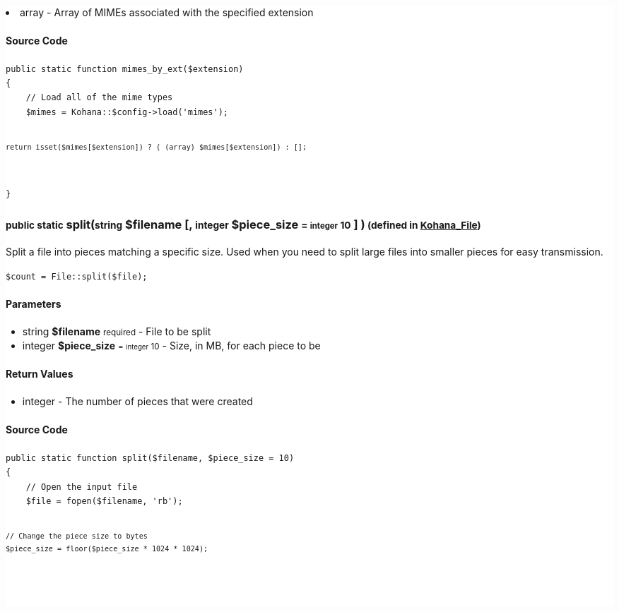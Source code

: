 <li>
<span class='blue'>array</span>  - Array of MIMEs associated with the specified extension 
</li></ul>
<div class="method-source">
<h4>Source Code</h4>
<pre>
<code class="language-php">public static function mimes_by_ext($extension)
{
	// Load all of the mime types
	$mimes = Kohana::$config-&gt;load(&#039;mimes&#039;);

	return isset($mimes[$extension]) ? ( (array) $mimes[$extension]) : [];
}</code>
</pre>
</div>
</div>

<div class='method'>
<h3 id="split"><small>public static</small>  split(<small>string</small> <span class="param" title="File to be split">$filename</span> [, <small>integer</small> <span class="param" title="Size, in MB, for each piece to be">$piece_size</span> <small>= <small>integer</small> 10</small> ] )<small> (defined in <a href='/documentation/api/Kohana_File'>Kohana_File</a>)</small></h3>
<div class='description'><p>Split a file into pieces matching a specific size. Used when you need to
split large files into smaller pieces for easy transmission.</p>

<pre><code>$count = File::split($file);
</code></pre>
</div>
<h4>Parameters</h4>
<ul>
<li>
 <span class="blue">string </span><strong> $filename</strong> <small>required</small> - File to be split</li>
<li>
 <span class="blue">integer </span><strong> $piece_size</strong> <small> = <small>integer</small> 10</small> - Size, in MB, for each piece to be</li>
</ul>
<h4>Return Values</h4>
<ul class='return'>
<li>
<span class='blue'>integer</span>  - The number of pieces that were created 
</li></ul>
<div class="method-source">
<h4>Source Code</h4>
<pre>
<code class="language-php">public static function split($filename, $piece_size = 10)
{
	// Open the input file
	$file = fopen($filename, &#039;rb&#039;);

	// Change the piece size to bytes
	$piece_size = floor($piece_size * 1024 * 1024);
